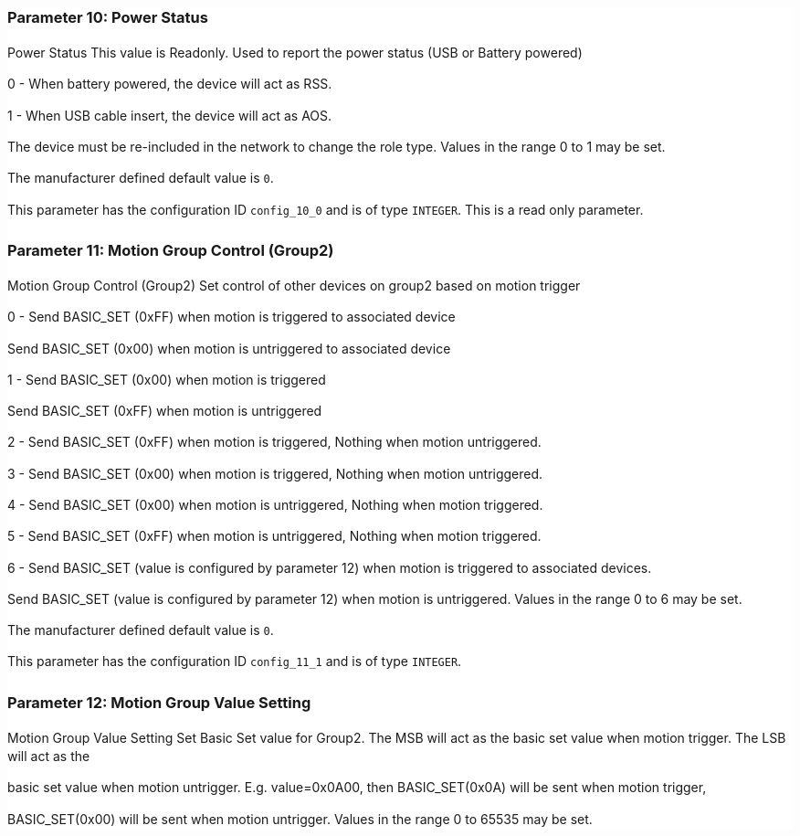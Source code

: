 
### Parameter 10: Power Status

Power Status
This value is Readonly. Used to report the power status (USB or Battery powered)

0 - When battery powered, the device will act as RSS.

1 - When USB cable insert, the device will act as AOS.

The device must be re-included in the network to change the role type.
Values in the range 0 to 1 may be set.

The manufacturer defined default value is ```0```.

This parameter has the configuration ID ```config_10_0``` and is of type ```INTEGER```.
This is a read only parameter.


### Parameter 11: Motion Group Control (Group2)

Motion Group Control (Group2)
Set control of other devices on group2 based on motion trigger

0 - Send BASIC_SET (0xFF) when motion is triggered to associated device

Send BASIC_SET (0x00) when motion is untriggered to associated device

1 - Send BASIC_SET (0x00) when motion is triggered

Send BASIC_SET (0xFF) when motion is untriggered

2 - Send BASIC_SET (0xFF) when motion is triggered, Nothing when motion untriggered.

3 - Send BASIC_SET (0x00) when motion is triggered, Nothing when motion untriggered.

4 - Send BASIC_SET (0x00) when motion is untriggered, Nothing when motion triggered.

5 - Send BASIC_SET (0xFF) when motion is untriggered, Nothing when motion triggered.

6 - Send BASIC_SET (value is configured by parameter 12) when motion is triggered to associated devices.

Send BASIC_SET (value is configured by parameter 12) when motion is untriggered.
Values in the range 0 to 6 may be set.

The manufacturer defined default value is ```0```.

This parameter has the configuration ID ```config_11_1``` and is of type ```INTEGER```.


### Parameter 12: Motion Group Value Setting

Motion Group Value Setting
Set Basic Set value for Group2. The MSB will act as the basic set value when motion trigger. The LSB will act as the

basic set value when motion untrigger. E.g. value=0x0A00, then BASIC_SET(0x0A) will be sent when motion trigger,

BASIC_SET(0x00) will be sent when motion untrigger.
Values in the range 0 to 65535 may be set.

